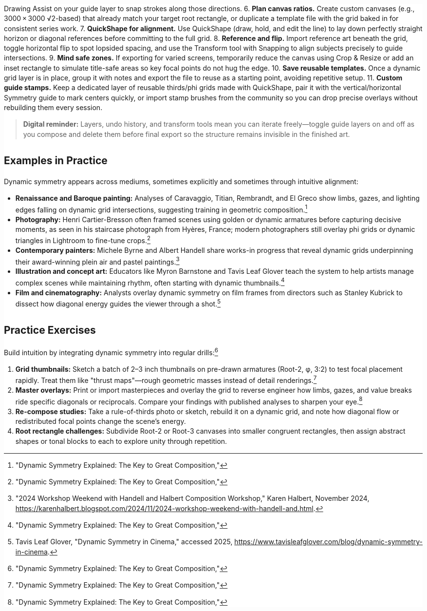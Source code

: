    Drawing Assist on your guide layer to snap strokes along those directions.
6. **Plan canvas ratios.** Create custom canvases (e.g., 3000 × 3000 √2-based)
   that already match your target root rectangle, or duplicate a template file
   with the grid baked in for consistent series work.
7. **QuickShape for alignment.** Use QuickShape (draw, hold, and edit the line) to
   lay down perfectly straight horizon or diagonal references before committing
   to the full grid.
8. **Reference and flip.** Import reference art beneath the grid, toggle
   horizontal flip to spot lopsided spacing, and use the Transform tool with
   Snapping to align subjects precisely to guide intersections.
9. **Mind safe zones.** If exporting for varied screens, temporarily reduce the
   canvas using Crop & Resize or add an inset rectangle to simulate title-safe
   areas so key focal points do not hug the edge.
10. **Save reusable templates.** Once a dynamic grid layer is in place, group it
    with notes and export the file to reuse as a starting point, avoiding
    repetitive setup.
11. **Custom guide stamps.** Keep a dedicated layer of reusable thirds/phi grids
    made with QuickShape, pair it with the vertical/horizontal Symmetry guide to
    mark centers quickly, or import stamp brushes from the community so you can
    drop precise overlays without rebuilding them every session.

> **Digital reminder:** Layers, undo history, and transform tools mean you can
> iterate freely—toggle guide layers on and off as you compose and delete them
> before final export so the structure remains invisible in the finished art.

## Examples in Practice

Dynamic symmetry appears across mediums, sometimes explicitly and sometimes
through intuitive alignment:

- **Renaissance and Baroque painting:** Analyses of Caravaggio, Titian, Rembrandt,
  and El Greco show limbs, gazes, and lighting edges falling on dynamic grid
  intersections, suggesting training in geometric composition.[^kitschmeister]
- **Photography:** Henri Cartier-Bresson often framed scenes using golden or
  dynamic armatures before capturing decisive moments, as seen in his staircase
  photograph from Hyères, France; modern photographers still overlay phi grids or
  dynamic triangles in Lightroom to fine-tune crops.[^kitschmeister]
- **Contemporary painters:** Michele Byrne and Albert Handell share works-in
  progress that reveal dynamic grids underpinning their award-winning plein air
  and pastel paintings.[^halbert-workshop]
- **Illustration and concept art:** Educators like Myron Barnstone and Tavis Leaf
  Glover teach the system to help artists manage complex scenes while maintaining
  rhythm, often starting with dynamic thumbnails.[^kitschmeister]
- **Film and cinematography:** Analysts overlay dynamic symmetry on film frames
  from directors such as Stanley Kubrick to dissect how diagonal energy guides
  the viewer through a shot.[^glover-film]

## Practice Exercises

Build intuition by integrating dynamic symmetry into regular drills:[^kitschmeister]

1. **Grid thumbnails:** Sketch a batch of 2–3 inch thumbnails on pre-drawn
   armatures (Root-2, φ, 3:2) to test focal placement rapidly. Treat them like
   "thrust maps"—rough geometric masses instead of detail renderings.[^kitschmeister]
2. **Master overlays:** Print or import masterpieces and overlay the grid to
   reverse engineer how limbs, gazes, and value breaks ride specific diagonals
   or reciprocals. Compare your findings with published analyses to sharpen your
   eye.[^kitschmeister]
3. **Re-compose studies:** Take a rule-of-thirds photo or sketch, rebuild it on a
   dynamic grid, and note how diagonal flow or redistributed focal points change
   the scene’s energy.
4. **Root rectangle challenges:** Subdivide Root-2 or Root-3 canvases into smaller
   congruent rectangles, then assign abstract shapes or tonal blocks to each to
   explore unity through repetition.

[^hambidge-elements-intro]: Jay Hambidge, *The Elements of Dynamic Symmetry* (New York: Dover Publications, 1967; orig. 1926),
[^hambidge-plant]: Jay Hambidge, *The Elements of Dynamic Symmetry*,
[^hambidge-greek]: Jay Hambidge, *Dynamic Symmetry: The Greek Vase* (New Haven: Yale University Press, 1920),
[^hambidge-root2]: Jay Hambidge, *The Elements of Dynamic Symmetry*,
[^hambidge-root-five]: Jay Hambidge, *The Elements of Dynamic Symmetry*,
[^hambidge-root-subdivision]: Jay Hambidge, *The Elements of Dynamic Symmetry*,
[^hambidge-grid]: Jay Hambidge, *Dynamic Symmetry: The Greek Vase*,
[^kitschmeister]: "Dynamic Symmetry Explained: The Key to Great Composition,"
[^halbert-workshop]: "2024 Workshop Weekend with Handell and Halbert Composition Workshop," Karen Halbert, November 2024, https://karenhalbert.blogspot.com/2024/11/2024-workshop-weekend-with-handell-and.html.
[^oilpainter]: Michele Byrne, "Dynamic Symmetry – And how I incorporate it into my plein air and studio practice," Oil Painters of America, March 2022, https://www.oilpaintersofamerica.com/2022/03/dynamic-symmetry-and-how-i-incorporate-it-into-my-plein-air-and-studio-and-practice/.
[^glover-film]: Tavis Leaf Glover, "Dynamic Symmetry in Cinema," accessed 2025, https://www.tavisleafglover.com/blog/dynamic-symmetry-in-cinema.
[^barnstone]: Barnstone Studios, "Dynamic Symmetry" course overview, accessed 2025, https://www.barnstonestudios.com/.
[^glover-book]: Tavis Leaf Glover, *Dynamic Symmetry: The Foundation of Masterful Art*, accessed 2025, https://www.tavisleafglover.com/products/dynamic-symmetry-the-foundation-of-masterful-art.
[^gbpw]: The Great Big Photography World, "How to Use Dynamic Symmetry in Composition," accessed 2025, https://www.thegreatbigphotographyworld.com/how-to-use-dynamic-symmetry-in-composition/.
[^clipstudio]: Clip Studio Tips, "Dynamic Symmetry," accessed 2025, https://tips.clip-studio.com/en-us/articles/3920.
[^marelli]: Adam Marelli, "Dynamic Symmetry," accessed 2025, https://adam-marelli.com/dynamic-symmetry/.
[^proko]: Proko, "How to Use Dynamic Symmetry Grids," accessed 2025, https://www.proko.com/lesson/how-to-use-dynamic-symmetry-grids/notes.